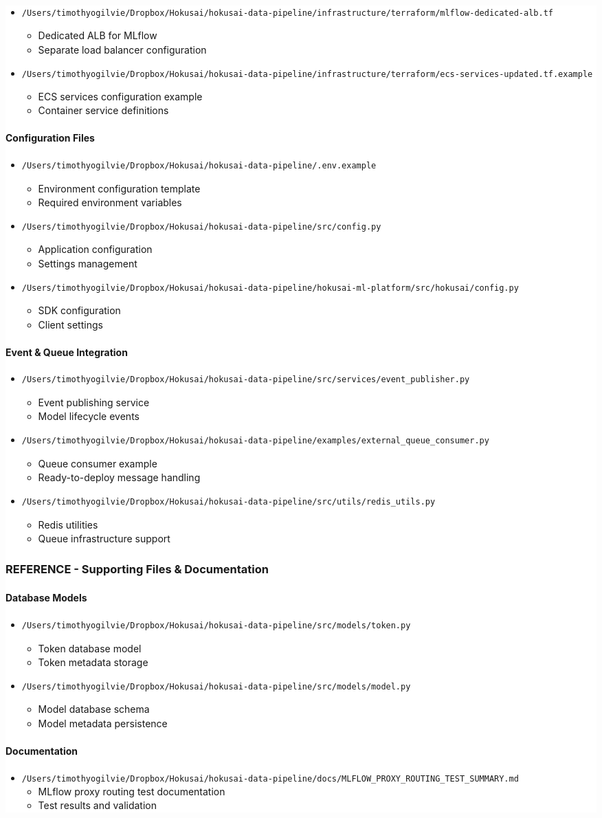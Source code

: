 - `/Users/timothyogilvie/Dropbox/Hokusai/hokusai-data-pipeline/infrastructure/terraform/mlflow-dedicated-alb.tf`
  - Dedicated ALB for MLflow
  - Separate load balancer configuration
  
- `/Users/timothyogilvie/Dropbox/Hokusai/hokusai-data-pipeline/infrastructure/terraform/ecs-services-updated.tf.example`
  - ECS services configuration example
  - Container service definitions

#### Configuration Files
- `/Users/timothyogilvie/Dropbox/Hokusai/hokusai-data-pipeline/.env.example`
  - Environment configuration template
  - Required environment variables
  
- `/Users/timothyogilvie/Dropbox/Hokusai/hokusai-data-pipeline/src/config.py`
  - Application configuration
  - Settings management
  
- `/Users/timothyogilvie/Dropbox/Hokusai/hokusai-data-pipeline/hokusai-ml-platform/src/hokusai/config.py`
  - SDK configuration
  - Client settings

#### Event & Queue Integration
- `/Users/timothyogilvie/Dropbox/Hokusai/hokusai-data-pipeline/src/services/event_publisher.py`
  - Event publishing service
  - Model lifecycle events
  
- `/Users/timothyogilvie/Dropbox/Hokusai/hokusai-data-pipeline/examples/external_queue_consumer.py`
  - Queue consumer example
  - Ready-to-deploy message handling
  
- `/Users/timothyogilvie/Dropbox/Hokusai/hokusai-data-pipeline/src/utils/redis_utils.py`
  - Redis utilities
  - Queue infrastructure support

### REFERENCE - Supporting Files & Documentation

#### Database Models
- `/Users/timothyogilvie/Dropbox/Hokusai/hokusai-data-pipeline/src/models/token.py`
  - Token database model
  - Token metadata storage
  
- `/Users/timothyogilvie/Dropbox/Hokusai/hokusai-data-pipeline/src/models/model.py`
  - Model database schema
  - Model metadata persistence

#### Documentation
- `/Users/timothyogilvie/Dropbox/Hokusai/hokusai-data-pipeline/docs/MLFLOW_PROXY_ROUTING_TEST_SUMMARY.md`
  - MLflow proxy routing test documentation
  - Test results and validation
  